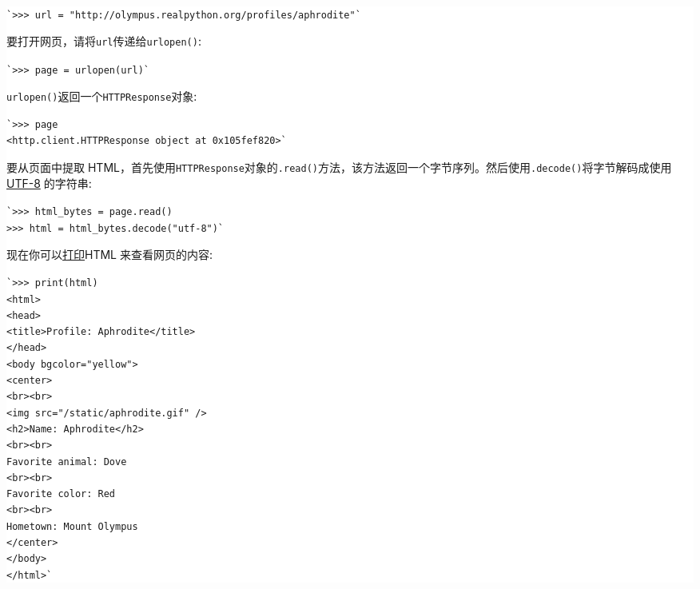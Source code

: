 >>>

```
`>>> url = "http://olympus.realpython.org/profiles/aphrodite"` 
```

要打开网页，请将`url`传递给`urlopen()`:

>>>

```
`>>> page = urlopen(url)` 
```

`urlopen()`返回一个`HTTPResponse`对象:

>>>

```
`>>> page
<http.client.HTTPResponse object at 0x105fef820>` 
```

要从页面中提取 HTML，首先使用`HTTPResponse`对象的`.read()`方法，该方法返回一个字节序列。然后使用`.decode()`将字节解码成使用 [UTF-8](https://realpython.com/python-encodings-guide/#unicode-vs-utf-8) 的字符串:

>>>

```
`>>> html_bytes = page.read()
>>> html = html_bytes.decode("utf-8")` 
```

现在你可以[打印](https://realpython.com/python-print/)HTML 来查看网页的内容:

>>>

```
`>>> print(html)
<html>
<head>
<title>Profile: Aphrodite</title>
</head>
<body bgcolor="yellow">
<center>
<br><br>
<img src="/static/aphrodite.gif" />
<h2>Name: Aphrodite</h2>
<br><br>
Favorite animal: Dove
<br><br>
Favorite color: Red
<br><br>
Hometown: Mount Olympus
</center>
</body>
</html>` 
```
